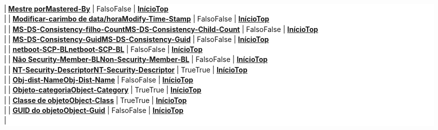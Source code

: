 | [<span data-ttu-id="67943-246">**Mestre por**</span><span class="sxs-lookup"><span data-stu-id="67943-246">**Mastered-By**</span></span>](a-masteredby.md)                                       | <span data-ttu-id="67943-247">Falso</span><span class="sxs-lookup"><span data-stu-id="67943-247">False</span></span>     | [<span data-ttu-id="67943-248">**Início**</span><span class="sxs-lookup"><span data-stu-id="67943-248">**Top**</span></span>](c-top.md)<br/>                                                          |
| [<span data-ttu-id="67943-249">**Modificar-carimbo de data/hora**</span><span class="sxs-lookup"><span data-stu-id="67943-249">**Modify-Time-Stamp**</span></span>](a-modifytimestamp.md)                            | <span data-ttu-id="67943-250">Falso</span><span class="sxs-lookup"><span data-stu-id="67943-250">False</span></span>     | [<span data-ttu-id="67943-251">**Início**</span><span class="sxs-lookup"><span data-stu-id="67943-251">**Top**</span></span>](c-top.md)<br/>                                                          |
| [<span data-ttu-id="67943-252">**MS-DS-Consistency-filho-Count**</span><span class="sxs-lookup"><span data-stu-id="67943-252">**MS-DS-Consistency-Child-Count**</span></span>](a-ms-ds-consistencychildcount.md)    | <span data-ttu-id="67943-253">Falso</span><span class="sxs-lookup"><span data-stu-id="67943-253">False</span></span>     | [<span data-ttu-id="67943-254">**Início**</span><span class="sxs-lookup"><span data-stu-id="67943-254">**Top**</span></span>](c-top.md)<br/>                                                          |
| [<span data-ttu-id="67943-255">**MS-DS-Consistency-Guid**</span><span class="sxs-lookup"><span data-stu-id="67943-255">**MS-DS-Consistency-Guid**</span></span>](a-ms-ds-consistencyguid.md)                 | <span data-ttu-id="67943-256">Falso</span><span class="sxs-lookup"><span data-stu-id="67943-256">False</span></span>     | [<span data-ttu-id="67943-257">**Início**</span><span class="sxs-lookup"><span data-stu-id="67943-257">**Top**</span></span>](c-top.md)<br/>                                                          |
| [<span data-ttu-id="67943-258">**netboot-SCP-BL**</span><span class="sxs-lookup"><span data-stu-id="67943-258">**netboot-SCP-BL**</span></span>](a-netbootscpbl.md)                                  | <span data-ttu-id="67943-259">Falso</span><span class="sxs-lookup"><span data-stu-id="67943-259">False</span></span>     | [<span data-ttu-id="67943-260">**Início**</span><span class="sxs-lookup"><span data-stu-id="67943-260">**Top**</span></span>](c-top.md)<br/>                                                          |
| [<span data-ttu-id="67943-261">**Não Security-Member-BL**</span><span class="sxs-lookup"><span data-stu-id="67943-261">**Non-Security-Member-BL**</span></span>](a-nonsecuritymemberbl.md)                   | <span data-ttu-id="67943-262">Falso</span><span class="sxs-lookup"><span data-stu-id="67943-262">False</span></span>     | [<span data-ttu-id="67943-263">**Início**</span><span class="sxs-lookup"><span data-stu-id="67943-263">**Top**</span></span>](c-top.md)<br/>                                                          |
| [<span data-ttu-id="67943-264">**NT-Security-Descriptor**</span><span class="sxs-lookup"><span data-stu-id="67943-264">**NT-Security-Descriptor**</span></span>](a-ntsecuritydescriptor.md)                  | <span data-ttu-id="67943-265">True</span><span class="sxs-lookup"><span data-stu-id="67943-265">True</span></span>      | [<span data-ttu-id="67943-266">**Início**</span><span class="sxs-lookup"><span data-stu-id="67943-266">**Top**</span></span>](c-top.md)<br/>                                                          |
| [<span data-ttu-id="67943-267">**Obj-dist-Name**</span><span class="sxs-lookup"><span data-stu-id="67943-267">**Obj-Dist-Name**</span></span>](a-distinguishedname.md)                              | <span data-ttu-id="67943-268">Falso</span><span class="sxs-lookup"><span data-stu-id="67943-268">False</span></span>     | [<span data-ttu-id="67943-269">**Início**</span><span class="sxs-lookup"><span data-stu-id="67943-269">**Top**</span></span>](c-top.md)<br/>                                                          |
| [<span data-ttu-id="67943-270">**Objeto-categoria**</span><span class="sxs-lookup"><span data-stu-id="67943-270">**Object-Category**</span></span>](a-objectcategory.md)                               | <span data-ttu-id="67943-271">True</span><span class="sxs-lookup"><span data-stu-id="67943-271">True</span></span>      | [<span data-ttu-id="67943-272">**Início**</span><span class="sxs-lookup"><span data-stu-id="67943-272">**Top**</span></span>](c-top.md)<br/>                                                          |
| [<span data-ttu-id="67943-273">**Classe de objeto**</span><span class="sxs-lookup"><span data-stu-id="67943-273">**Object-Class**</span></span>](a-objectclass.md)                                     | <span data-ttu-id="67943-274">True</span><span class="sxs-lookup"><span data-stu-id="67943-274">True</span></span>      | [<span data-ttu-id="67943-275">**Início**</span><span class="sxs-lookup"><span data-stu-id="67943-275">**Top**</span></span>](c-top.md)<br/>                                                          |
| [<span data-ttu-id="67943-276">**GUID do objeto**</span><span class="sxs-lookup"><span data-stu-id="67943-276">**Object-Guid**</span></span>](a-objectguid.md)                                       | <span data-ttu-id="67943-277">Falso</span><span class="sxs-lookup"><span data-stu-id="67943-277">False</span></span>     | [<span data-ttu-id="67943-278">**Início**</span><span class="sxs-lookup"><span data-stu-id="67943-278">**Top**</span></span>](c-top.md)<br/>                                                          |